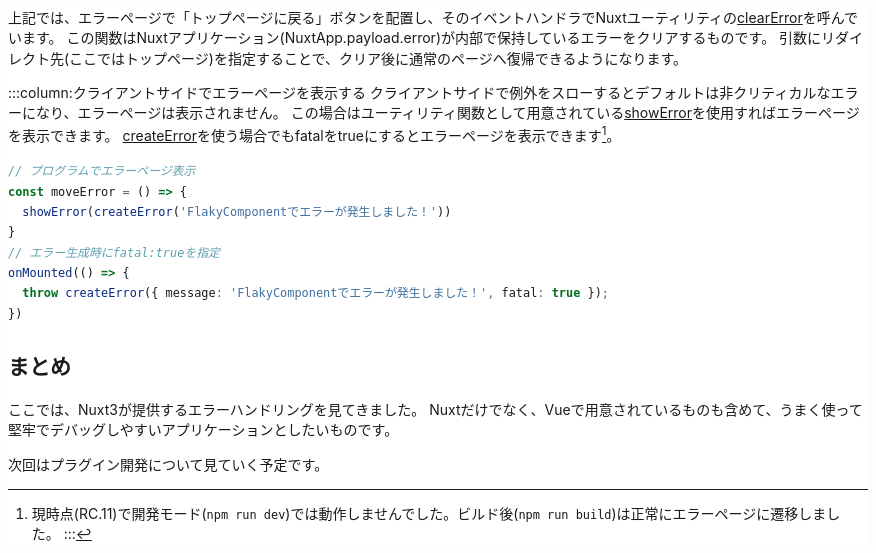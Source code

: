 上記では、エラーページで「トップページに戻る」ボタンを配置し、そのイベントハンドラでNuxtユーティリティの[clearError](https://v3.nuxtjs.org/api/utils/clear-error)を呼んでいます。
この関数はNuxtアプリケーション(NuxtApp.payload.error)が内部で保持しているエラーをクリアするものです。
引数にリダイレクト先(ここではトップページ)を指定することで、クリア後に通常のページへ復帰できるようになります。

:::column:クライアントサイドでエラーページを表示する
クライアントサイドで例外をスローするとデフォルトは非クリティカルなエラーになり、エラーページは表示されません。
この場合はユーティリティ関数として用意されている[showError](https://v3.nuxtjs.org/api/utils/show-error)を使用すればエラーページを表示できます。
[createError](https://v3.nuxtjs.org/api/utils/create-error)を使う場合でもfatalをtrueにするとエラーページを表示できます[^7]。

```typescript
// プログラムでエラーページ表示
const moveError = () => {
  showError(createError('FlakyComponentでエラーが発生しました！'))
}
// エラー生成時にfatal:trueを指定
onMounted(() => {
  throw createError({ message: 'FlakyComponentでエラーが発生しました！', fatal: true });
})
```

[^7]: 現時点(RC.11)で開発モード(`npm run dev`)では動作しませんでした。ビルド後(`npm run build`)は正常にエラーページに遷移しました。
:::

## まとめ

ここでは、Nuxt3が提供するエラーハンドリングを見てきました。
Nuxtだけでなく、Vueで用意されているものも含めて、うまく使って堅牢でデバッグしやすいアプリケーションとしたいものです。

次回はプラグイン開発について見ていく予定です。

[^1]: onErrorCapturedは、ネストされたサブコンポーネントが対象で、自コンポーネント内でのエラー発生時には呼ばれない点に注意が必要です。
[^2]: プリレンダリングの場合はgenerate処理でエラーが発生し、HTMLページが生成されなくなります。
[^3]: onErrorCapturedのコールバック関数の戻り値としてfalseを返却するとエラーページ表示を防止できます。
[^5]: スロットについてはVueの[ドキュメント](https://vuejs.org/guide/components/slots.html)を参照してください。
[^6]: GitHubの[こちら](https://github.com/nuxt/framework/issues/2122)のIssueで議論されていますので、興味のある方は参照してください。